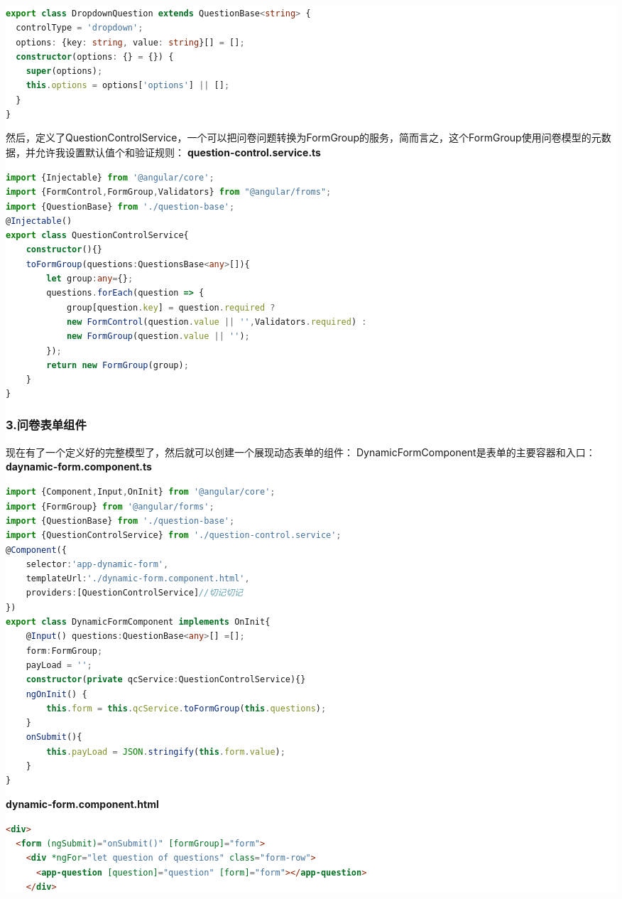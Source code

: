 ```typescript
export class DropdownQuestion extends QuestionBase<string> {
  controlType = 'dropdown';
  options: {key: string, value: string}[] = [];
  constructor(options: {} = {}) {
    super(options);
    this.options = options['options'] || [];
  }
}
```
  然后，定义了QuestionControlService，一个可以把问卷问题转换为FormGroup的服务，简而言之，这个FormGroup使用问卷模型的元数据，并允许我设置默认值个和验证规则：
**question-control.service.ts**
```typescript
import {Injectable} from '@angular/core';
import {FormControl,FormGroup,Validators} from "@angular/froms";
import {QuestionBase} from './question-base';
@Injectable()
export class QuestionControlService{
    constructor(){}
    toFormGroup(questions:QuestionsBase<any>[]){
        let group:any={};
        questions.forEach(question => {
            group[question.key] = question.required ? 
            new FormControl(question.value || '',Validators.required) : 
            new FormGroup(question.value || '');
        });
        return new FormGroup(group);
    }
}
```
### 3.问卷表单组件
  现在有了一个定义好的完整模型了，然后就可以创建一个展现动态表单的组件：
  DynamicFormComponent是表单的主要容器和入口：
**daynamic-form.component.ts**
```typescript
import {Component,Input,OnInit} from '@angular/core';
import {FormGroup} from '@angular/forms';
import {QuestionBase} from './question-base';
import {QuestionControlService} from './question-control.service';
@Component({
    selector:'app-dynamic-form',
    templateUrl:'./dynamic-form.component.html',
    providers:[QuestionControlService]//切记切记
})
export class DynamicFormComponent implements OnInit{
    @Input() questions:QuestionBase<any>[] =[];
    form:FormGroup;
    payLoad = '';
    constructor(private qcService:QuestionControlService){}
    ngOnInit() {
        this.form = this.qcService.toFormGroup(this.questions);
    }
    onSubmit(){
        this.payLoad = JSON.stringify(this.form.value);
    }
}
```
**dynamic-form.component.html**
```html
<div>
  <form (ngSubmit)="onSubmit()" [formGroup]="form">
    <div *ngFor="let question of questions" class="form-row">
      <app-question [question]="question" [form]="form"></app-question>
    </div>
```